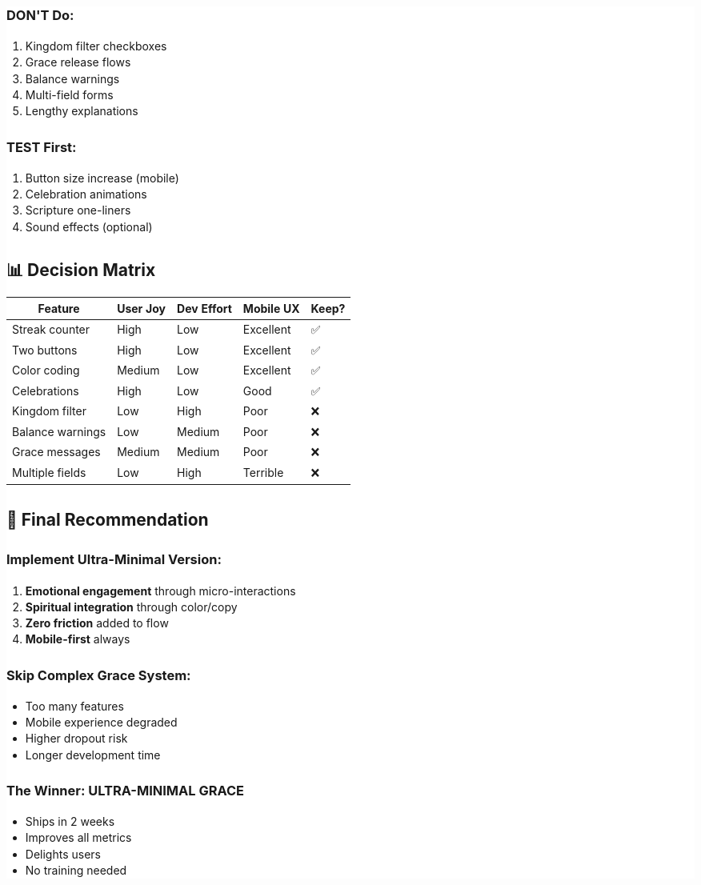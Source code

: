 ### DON'T Do:
1. Kingdom filter checkboxes
2. Grace release flows
3. Balance warnings
4. Multi-field forms
5. Lengthy explanations

### TEST First:
1. Button size increase (mobile)
2. Celebration animations
3. Scripture one-liners
4. Sound effects (optional)

## 📊 Decision Matrix

| Feature | User Joy | Dev Effort | Mobile UX | Keep? |
|---------|----------|------------|-----------|-------|
| Streak counter | High | Low | Excellent | ✅ |
| Two buttons | High | Low | Excellent | ✅ |
| Color coding | Medium | Low | Excellent | ✅ |
| Celebrations | High | Low | Good | ✅ |
| Kingdom filter | Low | High | Poor | ❌ |
| Balance warnings | Low | Medium | Poor | ❌ |
| Grace messages | Medium | Medium | Poor | ❌ |
| Multiple fields | Low | High | Terrible | ❌ |

## 🚀 Final Recommendation

### Implement Ultra-Minimal Version:
1. **Emotional engagement** through micro-interactions
2. **Spiritual integration** through color/copy
3. **Zero friction** added to flow
4. **Mobile-first** always

### Skip Complex Grace System:
- Too many features
- Mobile experience degraded
- Higher dropout risk
- Longer development time

### The Winner: **ULTRA-MINIMAL GRACE**
- Ships in 2 weeks
- Improves all metrics
- Delights users
- No training needed
